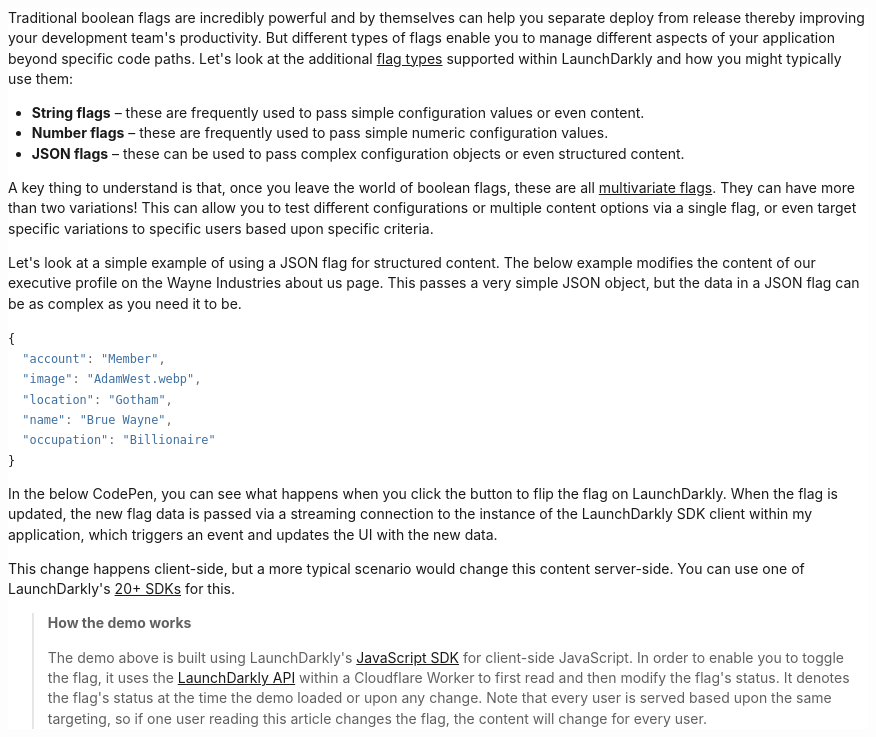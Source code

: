 Traditional boolean flags are incredibly powerful and by themselves can help you separate deploy from release thereby improving your development team's productivity. But different types of flags enable you to manage different aspects of your application beyond specific code paths. Let's look at the additional [flag types](https://docs.launchdarkly.com/sdk/concepts/flag-types#understanding-flag-types) supported within LaunchDarkly and how you might typically use them:

* **String flags** – these are frequently used to pass simple configuration values or even content.
* **Number flags** – these are frequently used to pass simple numeric configuration values.
* **JSON flags** – these can be used to pass complex configuration objects or even structured content.

A key thing to understand is that, once you leave the world of boolean flags, these are all [multivariate flags](https://docs.launchdarkly.com/home/flags/variations/?q=flag+types#understanding-multivariate-flags). They can have more than two variations! This can allow you to test different configurations or multiple content options via a single flag, or even target specific variations to specific users based upon specific criteria.

Let's look at a simple example of using a JSON flag for structured content. The below example modifies the content of our executive profile on the Wayne Industries about us page. This passes a very simple JSON object, but the data in a JSON flag can be as complex as you need it to be.

```javascript
{
  "account": "Member",
  "image": "AdamWest.webp",
  "location": "Gotham",
  "name": "Brue Wayne",
  "occupation": "Billionaire"
}
```

In the below CodePen, you can see what happens when you click the button to flip the flag on LaunchDarkly. When the flag is updated, the new flag data is passed via a streaming connection to the instance of the LaunchDarkly SDK client within my application, which triggers an event and updates the UI with the new data.

<iframe height="575" style="width: 100%;" scrolling="no" title="LaunchDarkly JSON Flag Example" src="https://codepen.io/remotesynth-the-bold/embed/qBoLZvz?default-tab=result" frameborder="no" loading="lazy" allowtransparency="true" allowfullscreen="true">
  See the Pen <a href="https://codepen.io/remotesynth-the-bold/pen/qBoLZvz">
  LaunchDarkly JSON Flag Example</a> by Brian Rinaldi (<a href="https://codepen.io/remotesynth-the-bold">@remotesynth-the-bold</a>)
  on <a href="https://codepen.io">CodePen</a>.
</iframe>

This change happens client-side, but a more typical scenario would change this content server-side. You can use one of LaunchDarkly's [20+ SDKs](https://docs.launchdarkly.com/sdk) for this.

> **How the demo works**
>
> The demo above is built using LaunchDarkly's [JavaScript SDK](https://docs.launchdarkly.com/sdk/client-side/javascript) for client-side JavaScript. In order to enable you to toggle the flag, it uses the [LaunchDarkly API](https://docs.launchdarkly.com/home/connecting/api) within a Cloudflare Worker to first read and then modify the flag's status. It denotes the flag's status at the time the demo loaded or upon any change. Note that every user is served based upon the same targeting, so if one user reading this article changes the flag, the content will change for every user.
